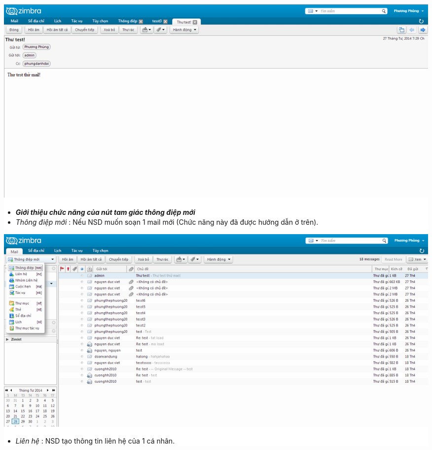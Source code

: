 ![C:\Users\kienanh04\Desktop\2014-04-28\_11-55-54.png](Aspose.Words.2949ce87-2750-48ed-937a-6c8878a5a7d3.019.png "2014-04-28\_11-55-54")

- ***Giới thiệu chức năng của nút tam giác thông điệp mới***
- *Thông điệp mới* : Nếu NSD muốn soạn 1 mail mới (Chức năng này đã được  hướng dẫn ở trên).

![C:\Users\kienanh04\Desktop\2014-04-28\_13-24-07.png](Aspose.Words.2949ce87-2750-48ed-937a-6c8878a5a7d3.020.png "2014-04-28\_13-24-07")

- *Liên hệ* : NSD tạo thông tin liên hệ của 1 cá nhân.
